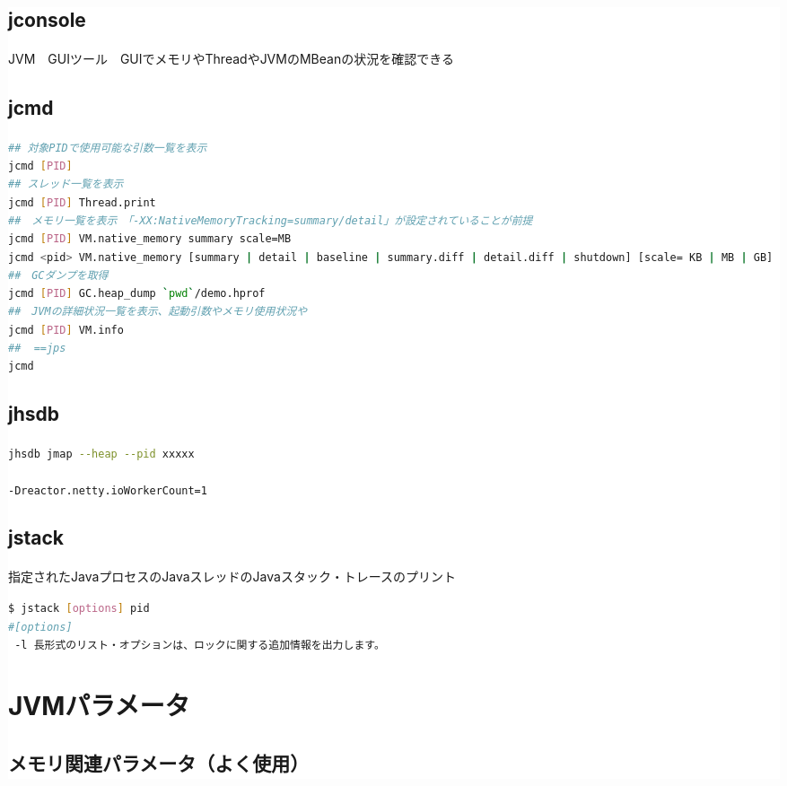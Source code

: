 ```bash
```



## jconsole

JVM　GUIツール　GUIでメモリやThreadやJVMのMBeanの状況を確認できる

## jcmd　

```bash
## 対象PIDで使用可能な引数一覧を表示
jcmd [PID]
## スレッド一覧を表示
jcmd [PID] Thread.print
##　メモリ一覧を表示　「-XX:NativeMemoryTracking=summary/detail」が設定されていることが前提
jcmd [PID] VM.native_memory summary scale=MB
jcmd <pid> VM.native_memory [summary | detail | baseline | summary.diff | detail.diff | shutdown] [scale= KB | MB | GB]
##　GCダンプを取得
jcmd [PID] GC.heap_dump `pwd`/demo.hprof
##　JVMの詳細状況一覧を表示、起動引数やメモリ使用状況や
jcmd [PID] VM.info
##  ==jps
jcmd 
```

## jhsdb

```bash
jhsdb jmap --heap --pid xxxxx

-Dreactor.netty.ioWorkerCount=1
```



## jstack

指定されたJavaプロセスのJavaスレッドのJavaスタック・トレースのプリント

```bash
$ jstack [options] pid
#[options]
 -l 長形式のリスト・オプションは、ロックに関する追加情報を出力します。
```



# JVMパラメータ

## メモリ関連パラメータ（よく使用）

